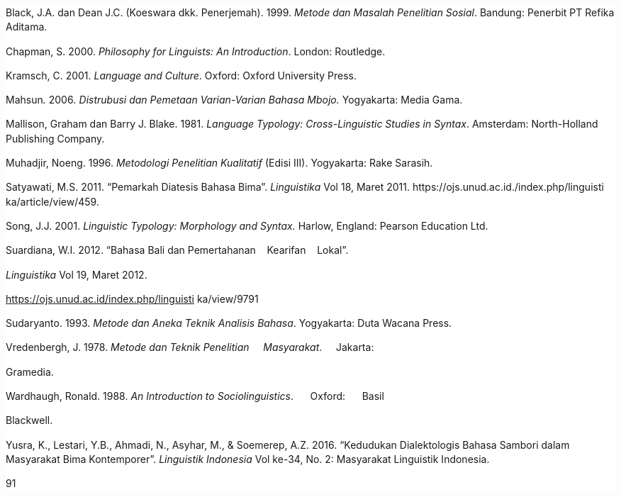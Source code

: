 <p><span class="font4">Black, J.A. dan Dean J.C. (Koeswara dkk. Penerjemah). 1999. </span><span class="font4" style="font-style:italic;">Metode dan Masalah Penelitian Sosial</span><span class="font4">. Bandung: Penerbit PT Refika Aditama.</span></p>
<p><span class="font4">Chapman, S. 2000. </span><span class="font4" style="font-style:italic;">Philosophy for Linguists: An Introduction</span><span class="font4">. London: Routledge.</span></p>
<p><span class="font4">Kramsch, C. 2001. </span><span class="font4" style="font-style:italic;">Language and Culture</span><span class="font4">. Oxford: Oxford University Press.</span></p>
<p><span class="font5">Mahsun</span><span class="font5" style="font-style:italic;">.</span><span class="font5"> 2006</span><span class="font5" style="font-style:italic;">. Distrubusi dan Pemetaan Varian-Varian Bahasa Mbojo.</span><span class="font5"> Yogyakarta: Media Gama.</span></p>
<p><span class="font4">Mallison, Graham dan Barry J. Blake. 1981. </span><span class="font4" style="font-style:italic;">Language Typology: Cross-Linguistic Studies in Syntax</span><span class="font4">. Amsterdam: North-Holland Publishing Company.</span></p>
<p><span class="font4">Muhadjir, Noeng. 1996. </span><span class="font4" style="font-style:italic;">Metodologi Penelitian Kualitatif</span><span class="font4"> (Edisi III). Yogyakarta: Rake Sarasih.</span></p>
<p><span class="font4">Satyawati, M.S. 2011. “Pemarkah Diatesis Bahasa Bima”. </span><span class="font4" style="font-style:italic;">Linguistika</span><span class="font4"> Vol 18, Maret 2011. https://ojs.unud.ac.id./index.php/linguisti ka/article/view/459.</span></p>
<p><span class="font4">Song, J.J. 2001. </span><span class="font4" style="font-style:italic;">Linguistic Typology: Morphology and Syntax.</span><span class="font4"> Harlow, England: Pearson Education Ltd.</span></p>
<p><span class="font4">Suardiana, W.I. 2012. “Bahasa Bali dan Pemertahanan &nbsp;&nbsp;&nbsp;Kearifan &nbsp;&nbsp;&nbsp;Lokal”.</span></p>
<p><span class="font4" style="font-style:italic;">Linguistika</span><span class="font4"> Vol 19, Maret 2012.</span></p>
<p><a href="https://ojs.unud.ac.id/index.php/linguisti"><span class="font4">https://ojs.unud.ac.id/index.php/linguisti</span></a><span class="font4"> ka/view/9791</span></p>
<p><span class="font4">Sudaryanto. 1993. </span><span class="font4" style="font-style:italic;">Metode dan Aneka Teknik Analisis Bahasa</span><span class="font4">. Yogyakarta: Duta Wacana Press.</span></p>
<p><span class="font4">Vredenbergh, J. 1978. </span><span class="font4" style="font-style:italic;">Metode dan Teknik Penelitian &nbsp;&nbsp;&nbsp;&nbsp;Masyarakat</span><span class="font4">. &nbsp;&nbsp;&nbsp;&nbsp;Jakarta:</span></p>
<p><span class="font4">Gramedia.</span></p>
<p><span class="font4">Wardhaugh, Ronald. 1988. </span><span class="font4" style="font-style:italic;">An Introduction to Sociolinguistics</span><span class="font4">. &nbsp;&nbsp;&nbsp;&nbsp;&nbsp;Oxford: &nbsp;&nbsp;&nbsp;&nbsp;&nbsp;Basil</span></p>
<p><span class="font4">Blackwell.</span></p>
<p><span class="font4">Yusra, K., Lestari, Y.B., Ahmadi, N., Asyhar, M., &amp;&nbsp;Soemerep, A.Z. 2016. “Kedudukan Dialektologis Bahasa Sambori dalam Masyarakat Bima Kontemporer”. </span><span class="font4" style="font-style:italic;">Linguistik Indonesia</span><span class="font4"> Vol ke-34, No. 2: Masyarakat Linguistik Indonesia.</span></p>
<p><span class="font1">91</span></p>